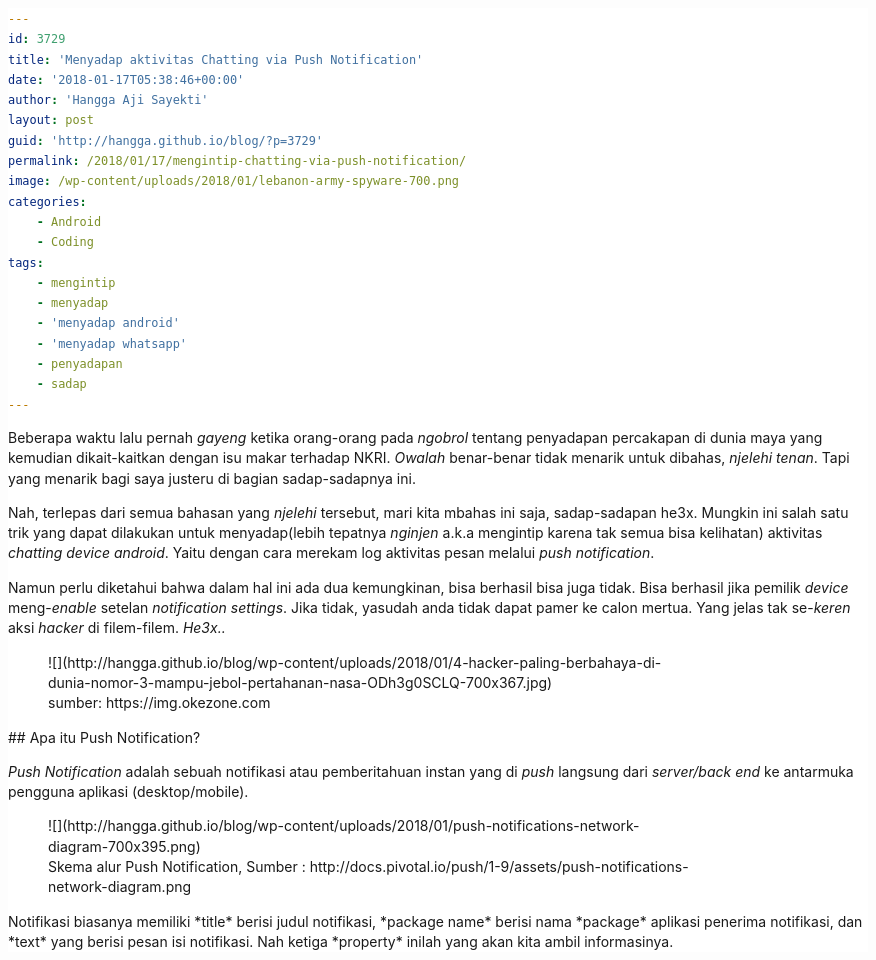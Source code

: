 ```yaml
---
id: 3729
title: 'Menyadap aktivitas Chatting via Push Notification'
date: '2018-01-17T05:38:46+00:00'
author: 'Hangga Aji Sayekti'
layout: post
guid: 'http://hangga.github.io/blog/?p=3729'
permalink: /2018/01/17/mengintip-chatting-via-push-notification/
image: /wp-content/uploads/2018/01/lebanon-army-spyware-700.png
categories:
    - Android
    - Coding
tags:
    - mengintip
    - menyadap
    - 'menyadap android'
    - 'menyadap whatsapp'
    - penyadapan
    - sadap
---
```


Beberapa waktu lalu pernah *gayeng* ketika orang-orang pada *ngobrol* tentang penyadapan percakapan di dunia maya yang kemudian dikait-kaitkan dengan isu makar terhadap NKRI. *Owalah* benar-benar tidak menarik untuk dibahas, *njelehi tenan*. Tapi yang menarik bagi saya justeru di bagian sadap-sadapnya ini.

Nah, terlepas dari semua bahasan yang *njelehi* tersebut, mari kita mbahas ini saja, sadap-sadapan he3x. Mungkin ini salah satu trik yang dapat dilakukan untuk menyadap(lebih tepatnya *nginjen* a.k.a mengintip karena tak semua bisa kelihatan) aktivitas *chatting* *device android*. Yaitu dengan cara merekam log aktivitas pesan melalui *push notification*.

Namun perlu diketahui bahwa dalam hal ini ada dua kemungkinan, bisa berhasil bisa juga tidak. Bisa berhasil jika pemilik *device* meng-*enable* setelan *notification settings*. Jika tidak, yasudah anda tidak dapat pamer ke calon mertua. Yang jelas tak se-*keren* aksi *hacker* di filem-filem. *He3x..*

<figure aria-describedby="caption-attachment-3737" class="wp-caption aligncenter" id="attachment_3737" style="width: 650px">![](http://hangga.github.io/blog/wp-content/uploads/2018/01/4-hacker-paling-berbahaya-di-dunia-nomor-3-mampu-jebol-pertahanan-nasa-ODh3g0SCLQ-700x367.jpg)<figcaption class="wp-caption-text" id="caption-attachment-3737">sumber: https://img.okezone.com</figcaption></figure>## Apa itu Push Notification?

*Push Notification* adalah sebuah notifikasi atau pemberitahuan instan yang di *push* langsung dari *server/back end* ke antarmuka pengguna aplikasi (desktop/mobile).

<figure aria-describedby="caption-attachment-3764" class="wp-caption aligncenter" id="attachment_3764" style="width: 650px">![](http://hangga.github.io/blog/wp-content/uploads/2018/01/push-notifications-network-diagram-700x395.png)<figcaption class="wp-caption-text" id="caption-attachment-3764">Skema alur Push Notification, Sumber : http://docs.pivotal.io/push/1-9/assets/push-notifications-network-diagram.png</figcaption></figure>Notifikasi biasanya memiliki *title* berisi judul notifikasi, *package name* berisi nama *package* aplikasi penerima notifikasi, dan *text* yang berisi pesan isi notifikasi. Nah ketiga *property* inilah yang akan kita ambil informasinya.
